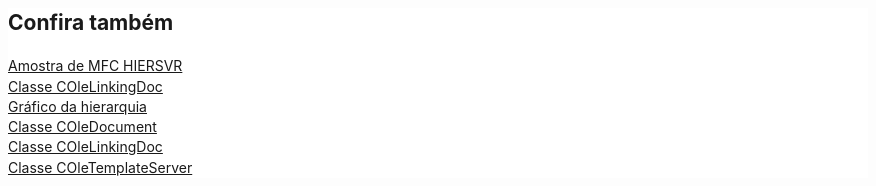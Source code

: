 ## <a name="see-also"></a>Confira também

[Amostra de MFC HIERSVR](../../overview/visual-cpp-samples.md)<br/>
[Classe COleLinkingDoc](../../mfc/reference/colelinkingdoc-class.md)<br/>
[Gráfico da hierarquia](../../mfc/hierarchy-chart.md)<br/>
[Classe COleDocument](../../mfc/reference/coledocument-class.md)<br/>
[Classe COleLinkingDoc](../../mfc/reference/colelinkingdoc-class.md)<br/>
[Classe COleTemplateServer](../../mfc/reference/coletemplateserver-class.md)
